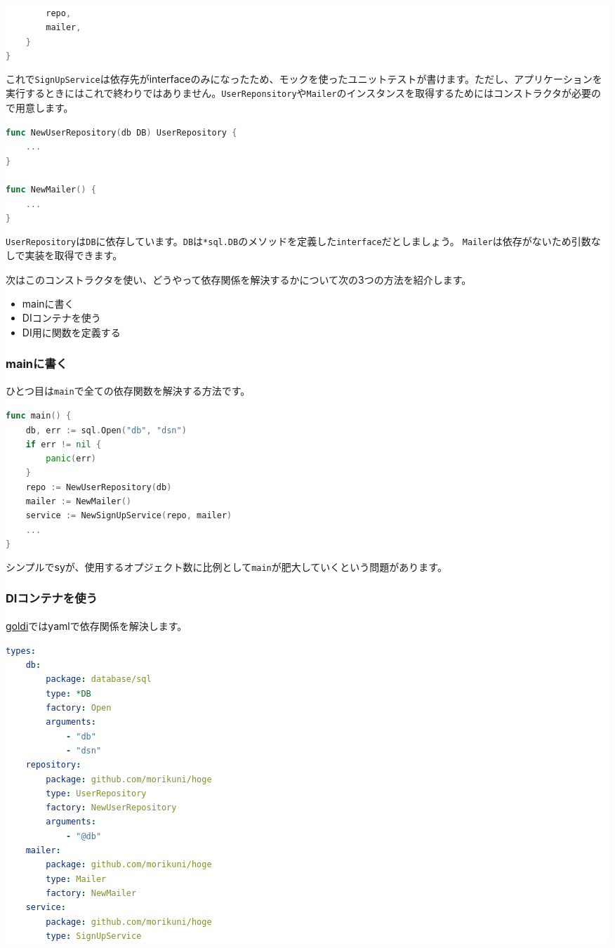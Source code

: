 ```go
        repo,
        mailer,
    }
}
```
これで`SignUpService`は依存先がinterfaceのみになったため、モックを使ったユニットテストが書けます。ただし、アプリケーションを実行するときにはこれで終わりではありません。`UserReponsitory`や`Mailer`のインスタンスを取得するためにはコンストラクタが必要ので用意します。
```go
func NewUserRepository(db DB) UserRepository {
    ...
}

func NewMailer() {
    ...
}
```
`UserRepository`は`DB`に依存しています。`DB`は`*sql.DB`のメソッドを定義した`interface`だとしましょう。 `Mailer`は依存がないため引数なしで実装を取得できます。

次はこのコンストラクタを使い、どうやって依存関係を解決するかについて次の3つの方法を紹介します。
- mainに書く
- DIコンテナを使う
- DI用に関数を定義する

### mainに書く
ひとつ目は`main`で全ての依存関数を解決する方法です。
```go
func main() {
    db, err := sql.Open("db", "dsn")
    if err != nil {
        panic(err)
    }
    repo := NewUserRepository(db)
    mailer := NewMailer()
    service := NewSignUpService(repo, mailer)
    ...
}
```
シンプルでsyが、使用するオプジェクト数に比例として`main`が肥大していくという問題があります。
### DIコンテナを使う

[goldi](https://github.com/fgrosse/goldi)ではyamlで依存関係を解決します。
```yaml
types:
    db:
        package: database/sql
        type: *DB
        factory: Open
        arguments:
            - "db"
            - "dsn"
    repository:
        package: github.com/morikuni/hoge
        type: UserRepository
        factory: NewUserRepository
        arguments:
            - "@db"
    mailer:
        package: github.com/morikuni/hoge
        type: Mailer
        factory: NewMailer
    service:
        package: github.com/morikuni/hoge
        type: SignUpService
```